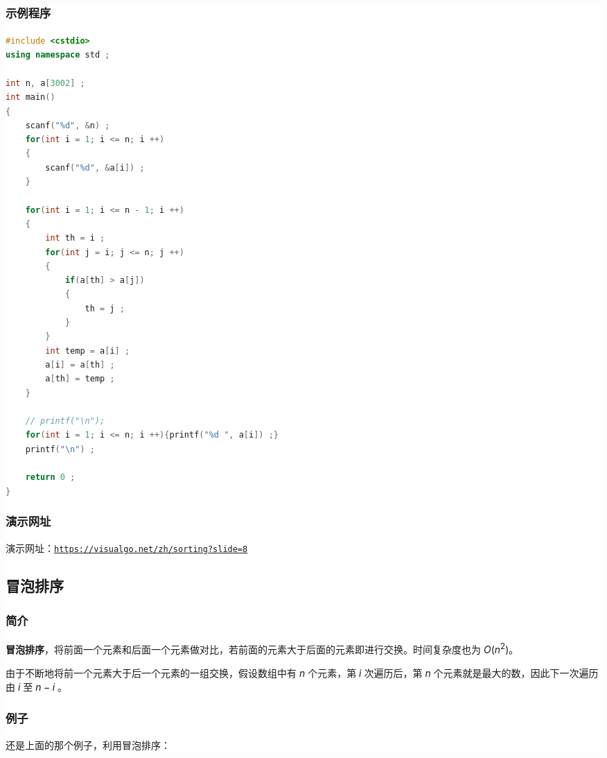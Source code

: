 ### 示例程序
```cpp
#include <cstdio>
using namespace std ;

int n, a[3002] ; 
int main()
{
    scanf("%d", &n) ;
    for(int i = 1; i <= n; i ++)
    {
        scanf("%d", &a[i]) ;
    }
    
    for(int i = 1; i <= n - 1; i ++)
    {
        int th = i ;
        for(int j = i; j <= n; j ++)
        {
            if(a[th] > a[j])
            {
                th = j ;
            }
        }
        int temp = a[i] ;
        a[i] = a[th] ;
        a[th] = temp ;
    }
    
    // printf("\n"); 
    for(int i = 1; i <= n; i ++){printf("%d ", a[i]) ;} 
    printf("\n") ;
    
    return 0 ;
}
```

### 演示网址
演示网址：[`https://visualgo.net/zh/sorting?slide=8`](https://visualgo.net/zh/sorting?slide=8)


## 冒泡排序

### 简介
**冒泡排序**，将前面一个元素和后面一个元素做对比，若前面的元素大于后面的元素即进行交换。时间复杂度也为 $O(n^2)$。

由于不断地将前一个元素大于后一个元素的一组交换，假设数组中有 $n$ 个元素，第 $i$ 次遍历后，第 $n$ 个元素就是最大的数，因此下一次遍历由 $i$ 至 $n - i$ 。

### 例子
还是上面的那个例子，利用冒泡排序：
